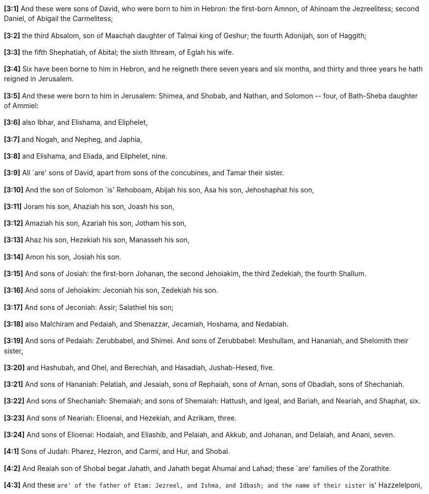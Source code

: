 **[3:1]** And these were sons of David, who were born to him in Hebron: the first-born Amnon, of Ahinoam the Jezreelitess; second Daniel, of Abigail the Carmelitess;

**[3:2]** the third Absalom, son of Maachah daughter of Talmai king of Geshur; the fourth Adonijah, son of Haggith;

**[3:3]** the fifth Shephatiah, of Abital; the sixth Ithream, of Eglah his wife.

**[3:4]** Six have been borne to him in Hebron, and he reigneth there seven years and six months, and thirty and three years he hath reigned in Jerusalem.

**[3:5]** And these were born to him in Jerusalem: Shimea, and Shobab, and Nathan, and Solomon -- four, of Bath-Sheba daughter of Ammiel:

**[3:6]** also Ibhar, and Elishama, and Eliphelet,

**[3:7]** and Nogah, and Nepheg, and Japhia,

**[3:8]** and Elishama, and Eliada, and Eliphelet, nine.

**[3:9]** All `are' sons of David, apart from sons of the concubines, and Tamar their sister.

**[3:10]** And the son of Solomon `is' Rehoboam, Abijah his son, Asa his son, Jehoshaphat his son,

**[3:11]** Joram his son, Ahaziah his son, Joash his son,

**[3:12]** Amaziah his son, Azariah his son, Jotham his son,

**[3:13]** Ahaz his son, Hezekiah his son, Manasseh his son,

**[3:14]** Amon his son, Josiah his son.

**[3:15]** And sons of Josiah: the first-born Johanan, the second Jehoiakim, the third Zedekiah, the fourth Shallum.

**[3:16]** And sons of Jehoiakim: Jeconiah his son, Zedekiah his son.

**[3:17]** And sons of Jeconiah: Assir; Salathiel his son;

**[3:18]** also Malchiram and Pedaiah, and Shenazzar, Jecamiah, Hoshama, and Nedabiah.

**[3:19]** And sons of Pedaiah: Zerubbabel, and Shimei. And sons of Zerubbabel: Meshullam, and Hananiah, and Shelomith their sister,

**[3:20]** and Hashubah, and Ohel, and Berechiah, and Hasadiah, Jushab-Hesed, five.

**[3:21]** And sons of Hananiah: Pelatiah, and Jesaiah, sons of Rephaiah, sons of Arnan, sons of Obadiah, sons of Shechaniah.

**[3:22]** And sons of Shechaniah: Shemaiah; and sons of Shemaiah: Hattush, and Igeal, and Bariah, and Neariah, and Shaphat, six.

**[3:23]** And sons of Neariah: Elioenai, and Hezekiah, and Azrikam, three.

**[3:24]** And sons of Elioenai: Hodaiah, and Eliashib, and Pelaiah, and Akkub, and Johanan, and Delaiah, and Anani, seven.

**[4:1]** Sons of Judah: Pharez, Hezron, and Carmi, and Hur, and Shobal.

**[4:2]** And Reaiah son of Shobal begat Jahath, and Jahath begat Ahumai and Lahad; these `are' families of the Zorathite.

**[4:3]** And these `are' of the father of Etam: Jezreel, and Ishma, and Idbash; and the name of their sister `is' Hazzelelponi,
